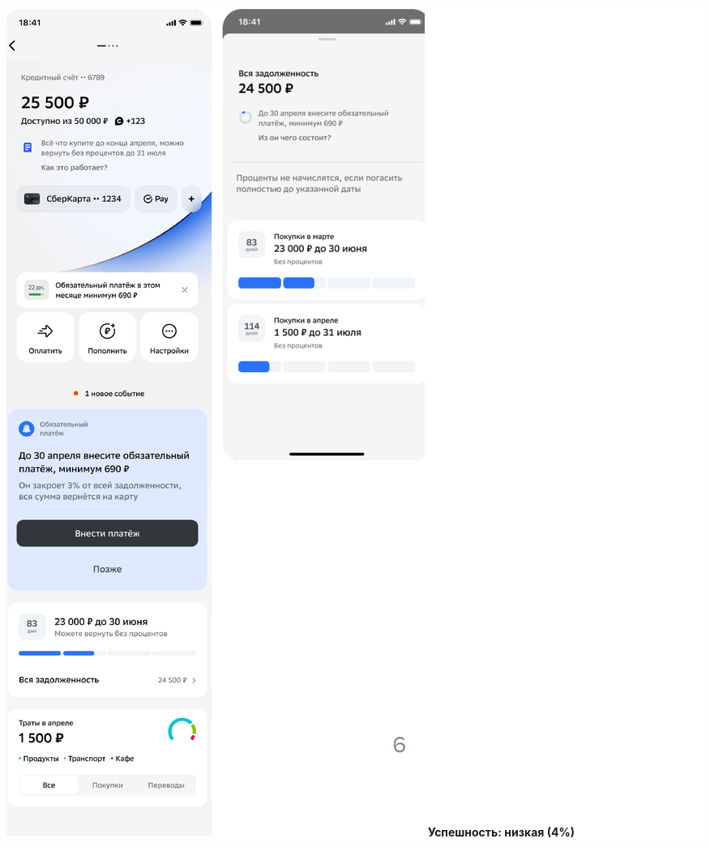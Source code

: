 ![Несколько беспроцентных периодов](/03_assets/R-2023-01-KK-DebtRedesign_fig03.png)
**Успешность: низкая (4%)**
